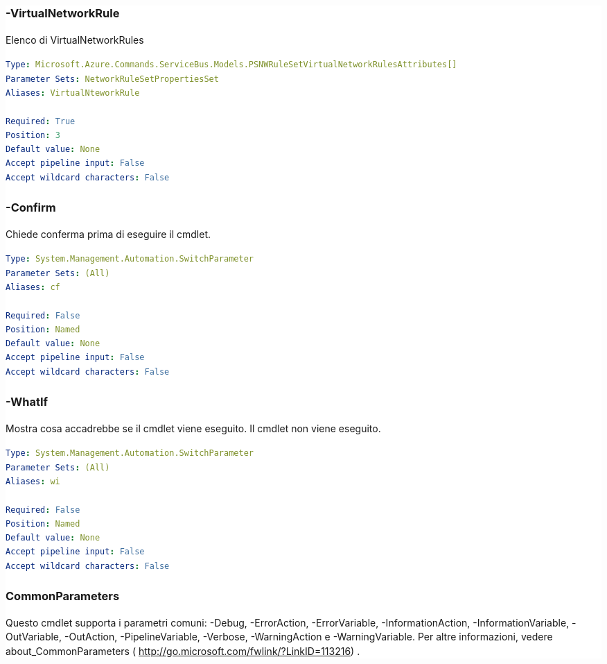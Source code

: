 ### -VirtualNetworkRule
Elenco di VirtualNetworkRules

```yaml
Type: Microsoft.Azure.Commands.ServiceBus.Models.PSNWRuleSetVirtualNetworkRulesAttributes[]
Parameter Sets: NetworkRuleSetPropertiesSet
Aliases: VirtualNteworkRule

Required: True
Position: 3
Default value: None
Accept pipeline input: False
Accept wildcard characters: False
```

### -Confirm
Chiede conferma prima di eseguire il cmdlet.

```yaml
Type: System.Management.Automation.SwitchParameter
Parameter Sets: (All)
Aliases: cf

Required: False
Position: Named
Default value: None
Accept pipeline input: False
Accept wildcard characters: False
```

### -WhatIf
Mostra cosa accadrebbe se il cmdlet viene eseguito.
Il cmdlet non viene eseguito.

```yaml
Type: System.Management.Automation.SwitchParameter
Parameter Sets: (All)
Aliases: wi

Required: False
Position: Named
Default value: None
Accept pipeline input: False
Accept wildcard characters: False
```

### CommonParameters
Questo cmdlet supporta i parametri comuni: -Debug, -ErrorAction, -ErrorVariable, -InformationAction, -InformationVariable, -OutVariable, -OutAction, -PipelineVariable, -Verbose, -WarningAction e -WarningVariable.
Per altre informazioni, vedere about_CommonParameters ( http://go.microsoft.com/fwlink/?LinkID=113216) .
